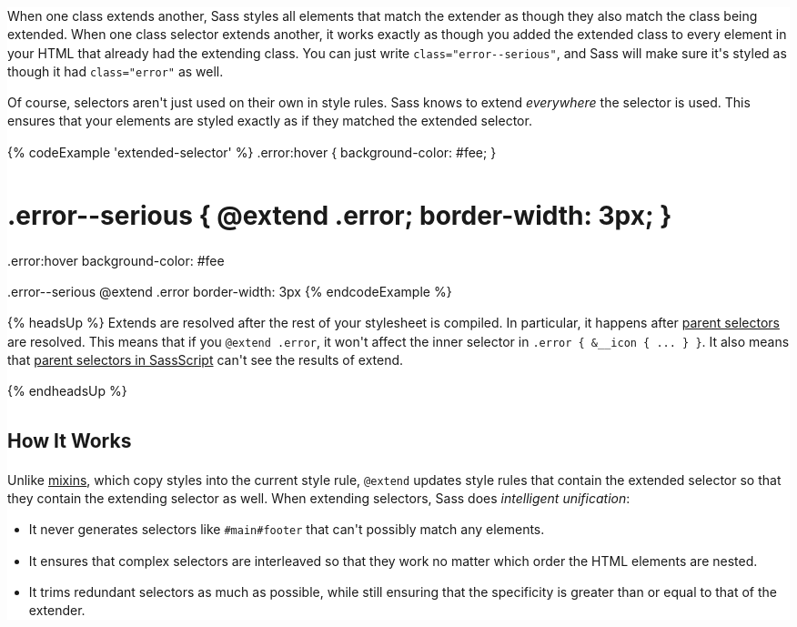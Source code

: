 When one class extends another, Sass styles all elements that match the extender
as though they also match the class being extended. When one class selector
extends another, it works exactly as though you added the extended class to
every element in your HTML that already had the extending class. You can just
write `class="error--serious"`, and Sass will make sure it's styled as though it
had `class="error"` as well.

Of course, selectors aren't just used on their own in style rules. Sass knows to
extend *everywhere* the selector is used. This ensures that your elements are
styled exactly as if they matched the extended selector.

{% codeExample 'extended-selector' %}
  .error:hover {
    background-color: #fee;
  }

  .error--serious {
    @extend .error;
    border-width: 3px;
  }
  ===
  .error:hover
    background-color: #fee


  .error--serious
    @extend .error
    border-width: 3px
{% endcodeExample %}

{% headsUp %}
  Extends are resolved after the rest of your stylesheet is compiled. In
  particular, it happens after [parent selectors][] are resolved. This means
  that if you `@extend .error`, it won't affect the inner selector in `.error {
  &__icon { ... } }`. It also means that [parent selectors in SassScript][]
  can't see the results of extend.

  [parent selectors]: /documentation/style-rules/parent-selector
  [parent selectors in SassScript]: /documentation/style-rules/parent-selector#in-sassscript
{% endheadsUp %}

## How It Works

Unlike [mixins][], which copy styles into the current style rule, `@extend`
updates style rules that contain the extended selector so that they contain the
extending selector as well. When extending selectors, Sass does *intelligent
unification*:

[mixins]: /documentation/at-rules/mixin

* It never generates selectors like `#main#footer` that can't possibly match any
  elements.

* It ensures that complex selectors are interleaved so that they work no matter
  which order the HTML elements are nested.

* It trims redundant selectors as much as possible, while still ensuring that
  the specificity is greater than or equal to that of the extender.


[combinators]: https://developer.mozilla.org/en-US/docs/Web/CSS/CSS_Selectors#Combinators
[pseudo-classes that contain selectors]: https://developer.mozilla.org/en-US/docs/Web/CSS/:not
[universal selectors]: https://developer.mozilla.org/en-US/docs/Web/CSS/Universal_selectors
  [selector functions]: /documentation/modules/selector
  [`selector.unify()` function]: /documentation/modules/selector#unify
  [`selector.extend()` function]: /documentation/modules/selector#extend
  [the cascade]: https://developer.mozilla.org/en-US/docs/Web/CSS/Cascade
[placeholder selectors]: /documentation/style-rules/placeholder-selectors
[module members]: /documentation/at-rules/use#private-members
[`@use` rule]: /documentation/at-rules/use
[`@forward` rule]: /documentation/at-rules/forward
  [`@import` rule]: /documentation/at-rules/import
[arguments]: /documentation/at-rules/mixin/#arguments
  [gzip]: https://en.wikipedia.org/wiki/Gzip
  [the breaking change page]: /documentation/breaking-changes/extend-compound
[interleaves complex selectors]: #how-it-works
[heuristic]: https://en.wikipedia.org/wiki/Heuristic
[`@media` and other CSS at-rules]: /documentation/at-rules/css